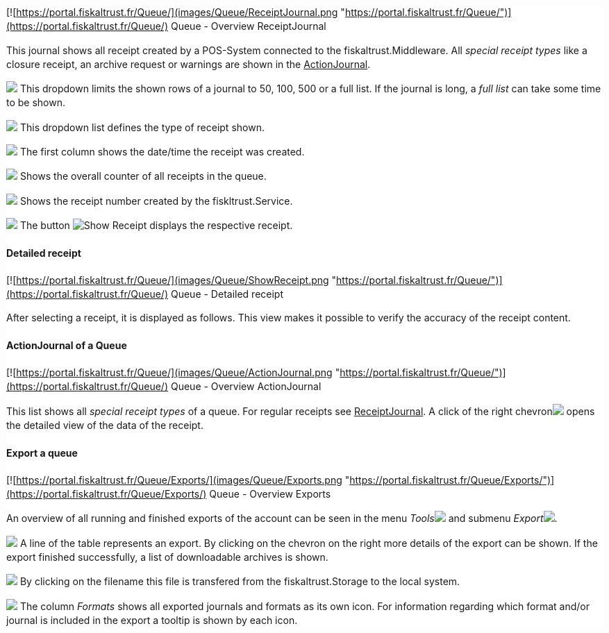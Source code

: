 [![https://portal.fiskaltrust.fr/Queue/](images/Queue/ReceiptJournal.png "https://portal.fiskaltrust.fr/Queue/")](https://portal.fiskaltrust.fr/Queue/)
Queue - Overview ReceiptJournal

This journal shows all receipt created by a POS-System connected to the fiskaltrust.Middleware. All _special receipt types_ like a closure receipt, an archive request or warnings are shown in the [ActionJournal](#actionjournal-of-a-queue).

<img src="../images/Numbers/circle-1o.svg" width="24px" /> This dropdown limits the shown rows of a journal to 50, 100, 500 or a full list. If the journal is long, a _full list_ can take some time to be shown.

<img src="../images/Numbers/circle-2o.svg" width="24px" /> This dropdown list defines the type of receipt shown.

<img src="../images/Numbers/circle-3o.svg" width="24px" /> The first column shows the date/time the receipt was created.

<img src="../images/Numbers/circle-4o.svg" width="24px" /> Shows the overall counter of all receipts in the queue.

<img src="../images/Numbers/circle-5o.svg" width="24px" /> Shows the receipt number created by the fiskltrust.Service.

<img src="../images/Numbers/circle-6o.svg" width="24px" /> The button ![Show Receipt](../images/Buttons/023.png "Show receipt") displays the respective receipt.

#### Detailed receipt

[![https://portal.fiskaltrust.fr/Queue/](images/Queue/ShowReceipt.png "https://portal.fiskaltrust.fr/Queue/")](https://portal.fiskaltrust.fr/Queue/)
Queue - Detailed receipt

After selecting a receipt, it is displayed as follows. This view makes it possible to verify the accuracy of the receipt content.

#### ActionJournal of a Queue<a name="actionjournal-of-a-queue"></a>

[![https://portal.fiskaltrust.fr/Queue/](images/Queue/ActionJournal.png "https://portal.fiskaltrust.fr/Queue/")](https://portal.fiskaltrust.fr/Queue/)
Queue - Overview ActionJournal

This list shows all _special receipt types_ of a queue. For regular receipts see [ReceiptJournal](#receiptjournal-of-a-queue). A click of the right chevron<img src="../images/Numbers/circle-1o.svg" width="24px" /> opens the detailed view of the data of the receipt.

#### Export a queue<a name="export-a-queue"></a>

[![https://portal.fiskaltrust.fr/Queue/Exports/](images/Queue/Exports.png "https://portal.fiskaltrust.fr/Queue/Exports/")](https://portal.fiskaltrust.fr/Queue/Exports/)
Queue - Overview Exports

An overview of all running and finished exports of the account can be seen in the menu _Tools_<img src="../images/Numbers/circle-1o.svg" width="24px" /> and submenu _Export_<img src="../images/Numbers/circle-2o.svg" width="24px" />.

<img src="../images/Numbers/circle-3o.svg" width="24px" /> A line of the table represents an export. By clicking on the chevron on the right more details of the export can be shown. If the export finished successfully, a list of downloadable archives is shown.

<img src="../images/Numbers/circle-4o.svg" width="24px" /> By clicking on the filename this file is transfered from the fiskaltrust.Storage to the local system. 

<img src="../images/Numbers/circle-5o.svg" width="24px" /> The column _Formats_ shows all exported journals and formats as its own icon. For information regarding which format and/or journal is included in the export a tooltip is shown by each icon.
